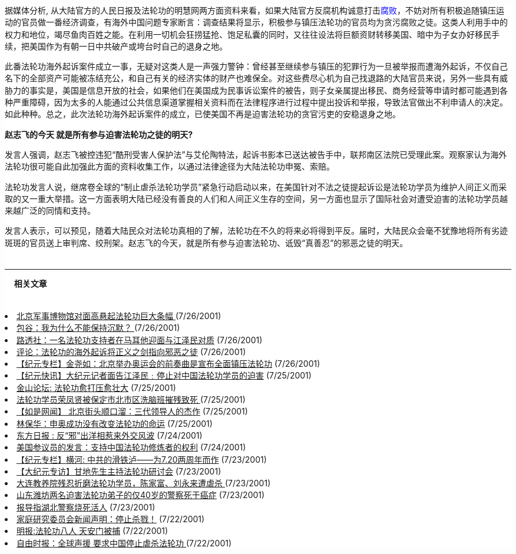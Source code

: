 <p>据媒体分析, 从大陆官方的人民日报及法轮功的明慧网两方面资料来看，如果大陆官方反腐机构诚意打击<ahref=http://www.dajiyuan.com/news/epochnews/news/Focus.asp?Focus_ID=315><font color=blue>腐败</font></A>，不妨对所有积极追随镇压运动的官员做一番经济调查，有海外中国问题专家断言：调查结果将显示，积极参与镇压法轮功的官员均为贪污腐败之徒。这类人利用手中的权力和地位，竭尽鱼肉百姓之能。在利用一切机会狂捞猛抢、饱足私囊的同时，又往往设法将巨额资财转移美国、暗中为子女办好移民手续，把美国作为有朝一日中共破产或垮台时自己的退身之地。</p>
<p>此番法轮功海外起诉案件成立一事，无疑对这类人是一声强力警钟：曾经甚至继续参与镇压的犯罪行为一旦被举报而遭海外起诉，不仅自己名下的全部资产可能被冻结充公，和自己有关的经济实体的财产也难保全。对这些费尽心机为自己找退路的大陆官员来说，另外一些具有威胁力的事实是，美国是信息开放的社会，如果他们在美国成为民事诉讼案件的被告，则子女亲属提出移民、商务经营等申请时都可能遇到各种严重障碍，因为太多的人能通过公共信息渠道掌握相关资料而在法律程序进行过程中提出投诉和举报，导致法官做出不利申请人的决定。如此种种。总之，此次法轮功海外起诉案件的成立，已使美国不再是迫害法轮功的贪官污吏的安稳退身之地。</p>
<p><B>赵志飞的今天 就是所有参与迫害法轮功之徒的明天?</B></p>
<p>发言人强调，赵志飞被控违犯“酷刑受害人保护法”与艾伦陶特法，起诉书影本已送达被告手中，联邦南区法院已受理此案。观察家认为海外法轮功很可能自此加强此方面的资料收集工作，以通过法律途径为大陆法轮功申冤、索赔。</p>
<p>法轮功发言人说，继席卷全球的“制止虐杀法轮功学员”紧急行动启动以来，在美国针对不法之徒提起诉讼是法轮功学员为维护人间正义而采取的又一重大举措。这一方面表明大陆已经没有善良的人们和人间正义生存的空间，另一方面也显示了国际社会对遭受迫害的法轮功学员越来越广泛的同情和支持。</p>
<p>发言人表示，可以预见，随着大陆民众对法轮功真相的了解，法轮功在不久的将来必将得到平反。届时，大陆民众会毫不犹豫地将所有劣迹斑斑的官员送上审判席、绞刑架。赵志飞的今天，就是所有参与迫害法轮功、诋毁“真善忍”的邪恶之徒的明天。<br /><font color=#ffffff>(http://www.dajiyuan.com)</font></p>
<hr>
<p>&nbsp;&nbsp;&nbsp;&nbsp;<B><FONTCOLOR=red>相关文章</FONT></B><br /> &nbsp;&nbsp;&nbsp;&nbsp; </p>
<li> <A HREF=newscontent.asp?ID=113309 target=_blank class=ltnn>北京军事博物馆对面高悬起法轮功巨大条幅 </a> (7/26/2001)&nbsp;&nbsp;&nbsp;&nbsp;
<li> <A HREF=newscontent.asp?ID=113250 target=_blank class=ltnn>包谷：我为什么不能保持沉默？ </a> (7/26/2001)&nbsp;&nbsp;&nbsp;&nbsp;
<li> <A HREF=newscontent.asp?ID=113172 target=_blank class=ltnn>路透社：一名法轮功支持者在马耳他迎面与江泽民对质</a> (7/26/2001)&nbsp;&nbsp;&nbsp;&nbsp;
<li> <A HREF=newscontent.asp?ID=113139 target=_blank class=ltnn>评论：法轮功的海外起诉将正义之剑指向邪恶之徒</a> (7/26/2001)&nbsp;&nbsp;&nbsp;&nbsp;
<li> <A HREF=newscontent.asp?ID=113047 target=_blank class=ltnn>【纪元专栏】金尧如：北京举办奥运会的前奏曲是宣布全面镇压法轮功</a> (7/26/2001)&nbsp;&nbsp;&nbsp;&nbsp;
<li> <A HREF=newscontent.asp?ID=112924 target=_blank class=ltnn>【纪元快讯】大纪元记者面告江泽民﹕停止对中国法轮功学员的迫害</a> (7/25/2001)&nbsp;&nbsp;&nbsp;&nbsp;
<li> <A HREF=newscontent.asp?ID=112828 target=_blank class=ltnn>金山论坛: 法轮功愈打压愈壮大</a> (7/25/2001)&nbsp;&nbsp;&nbsp;&nbsp;
<li> <A HREF=newscontent.asp?ID=112782 target=_blank class=ltnn>法轮功学员荣凤贤被保定市北市区洗脑班摧残致死 </a> (7/25/2001)&nbsp;&nbsp;&nbsp;&nbsp;
<li> <A HREF=newscontent.asp?ID=112720 target=_blank class=ltnn>【如是网闻】 北京街头顺口溜：三代领导人的杰作</a> (7/25/2001)&nbsp;&nbsp;&nbsp;&nbsp;
<li> <A HREF=newscontent.asp?ID=112705 target=_blank class=ltnn>林保华：申奥成功没有改变法轮功的命运</a> (7/25/2001)&nbsp;&nbsp;&nbsp;&nbsp;
<li> <A HREF=newscontent.asp?ID=112508 target=_blank class=ltnn>东方日报 : 反“邪”出洋相惹来外交风波</a> (7/24/2001)&nbsp;&nbsp;&nbsp;&nbsp;
<li> <A HREF=newscontent.asp?ID=112369 target=_blank class=ltnn>美国参议员的发言：支持中国法轮功修炼者的权利</a> (7/24/2001)&nbsp;&nbsp;&nbsp;&nbsp;
<li> <A HREF=newscontent.asp?ID=112251 target=_blank class=ltnn>【纪元专栏】横河: 中共的滑铁泸——为7.20两周年而作</a> (7/23/2001)&nbsp;&nbsp;&nbsp;&nbsp;
<li> <A HREF=newscontent.asp?ID=112192 target=_blank class=ltnn>【大纪元专访】甘地先生主持法轮功研讨会</a> (7/23/2001)&nbsp;&nbsp;&nbsp;&nbsp;
<li> <A HREF=newscontent.asp?ID=112145 target=_blank class=ltnn>大连教养院残忍折磨法轮功学员，陈家富、刘永来遭虐杀 </a> (7/23/2001)&nbsp;&nbsp;&nbsp;&nbsp;
<li> <A HREF=newscontent.asp?ID=112111 target=_blank class=ltnn>山东潍坊两名迫害法轮功弟子的仅40岁的警察死于癌症</a> (7/23/2001)&nbsp;&nbsp;&nbsp;&nbsp;
<li> <A HREF=newscontent.asp?ID=111988 target=_blank class=ltnn>报导指湖北警察烧死活人</a> (7/23/2001)&nbsp;&nbsp;&nbsp;&nbsp;
<li> <A HREF=newscontent.asp?ID=111930 target=_blank class=ltnn>家庭研究委员会新闻声明：停止杀戮！</a> (7/22/2001)&nbsp;&nbsp;&nbsp;&nbsp;
<li> <A HREF=newscontent.asp?ID=111910 target=_blank class=ltnn>明报:法轮功八人 天安门被捕</a> (7/22/2001)&nbsp;&nbsp;&nbsp;&nbsp;
<li> <A HREF=newscontent.asp?ID=111850 target=_blank class=ltnn>自由时报：全球声援 要求中国停止虐杀法轮功 </a> (7/22/2001)<br />
	